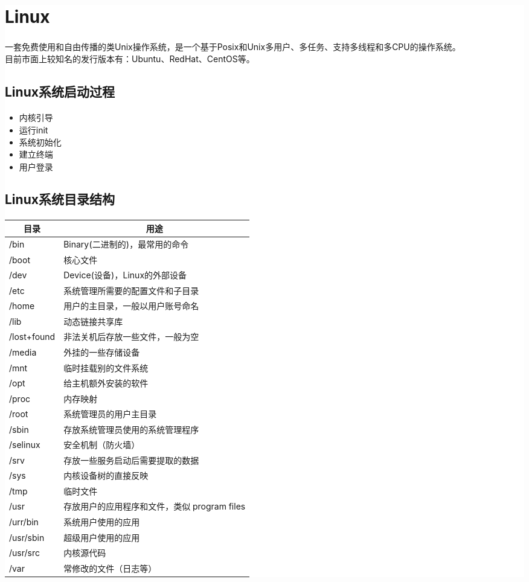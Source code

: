 # Linux
一套免费使用和自由传播的类Unix操作系统，是一个基于Posix和Unix多用户、多任务、支持多线程和多CPU的操作系统。  
目前市面上较知名的发行版本有：Ubuntu、RedHat、CentOS等。

## Linux系统启动过程
* 内核引导
* 运行init
* 系统初始化
* 建立终端
* 用户登录

## Linux系统目录结构
| 目录	| 用途  |
|-------|-------|
| /bin	| Binary(二进制的)，最常用的命令	|
| /boot	| 核心文件	|
| /dev	| Device(设备)，Linux的外部设备	|
| /etc	| 系统管理所需要的配置文件和子目录	|
| /home	| 用户的主目录，一般以用户账号命名	|
| /lib  | 动态链接共享库	|
| /lost+found   | 非法关机后存放一些文件，一般为空	|
| /media    | 外挂的一些存储设备	|
| /mnt	| 临时挂载别的文件系统	|
| /opt	| 给主机额外安装的软件	|
| /proc	| 内存映射	|
| /root	| 系统管理员的用户主目录	|
| /sbin	| 存放系统管理员使用的系统管理程序	|
| /selinux	| 安全机制（防火墙）	|
| /srv	| 存放一些服务启动后需要提取的数据	|
| /sys	| 内核设备树的直接反映	|
| /tmp	| 临时文件	|
| /usr	| 存放用户的应用程序和文件，类似 program files	|
| /urr/bin	| 系统用户使用的应用	|
| /usr/sbin	| 超级用户使用的应用	|
| /usr/src	| 内核源代码    |
| /var	| 常修改的文件（日志等）	|

